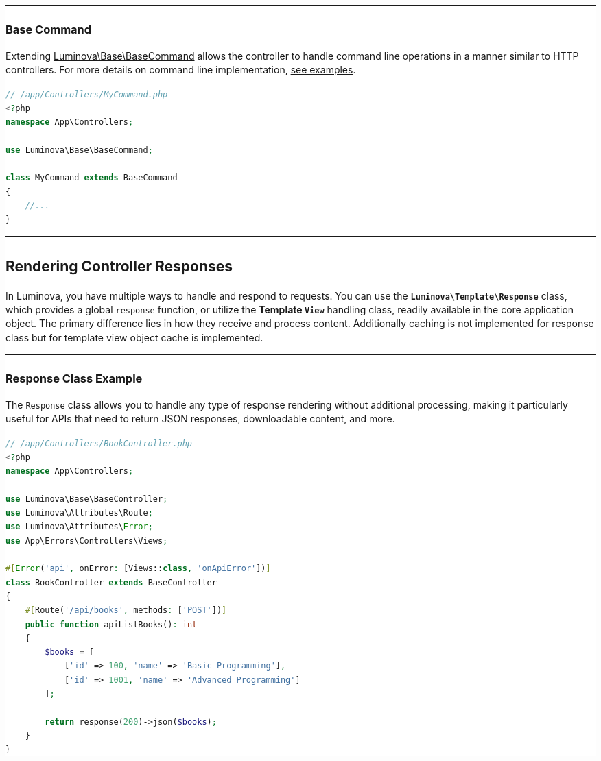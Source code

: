***

### Base Command

Extending [Luminova\Base\BaseCommand](https://luminova.ng/docs/0.0.0/base/command) allows the controller to handle command line operations in a manner similar to HTTP controllers. For more details on command line implementation, [see examples](https://luminova.ng/docs/0.0.0/commands/examples).

```php
// /app/Controllers/MyCommand.php
<?php 
namespace App\Controllers;

use Luminova\Base\BaseCommand;

class MyCommand extends BaseCommand 
{
    //...
}
```

***

## Rendering Controller Responses

In Luminova, you have multiple ways to handle and respond to requests. You can use the **`Luminova\Template\Response`** class, which provides a global `response` function, or utilize the **Template `View`** handling class, readily available in the core application object.
The primary difference lies in how they receive and process content. Additionally caching is not implemented for response class but for template view object cache is implemented. 

***

### Response Class Example

The `Response` class allows you to handle any type of response rendering without additional processing, making it particularly useful for APIs that need to return JSON responses, downloadable content, and more.

```php
// /app/Controllers/BookController.php
<?php 
namespace App\Controllers;

use Luminova\Base\BaseController;
use Luminova\Attributes\Route;
use Luminova\Attributes\Error;
use App\Errors\Controllers\Views;

#[Error('api', onError: [Views::class, 'onApiError'])]
class BookController extends BaseController 
{
    #[Route('/api/books', methods: ['POST'])]
    public function apiListBooks(): int 
    {
        $books = [
            ['id' => 100, 'name' => 'Basic Programming'],
            ['id' => 1001, 'name' => 'Advanced Programming']
        ];

        return response(200)->json($books);
    }
}
```
